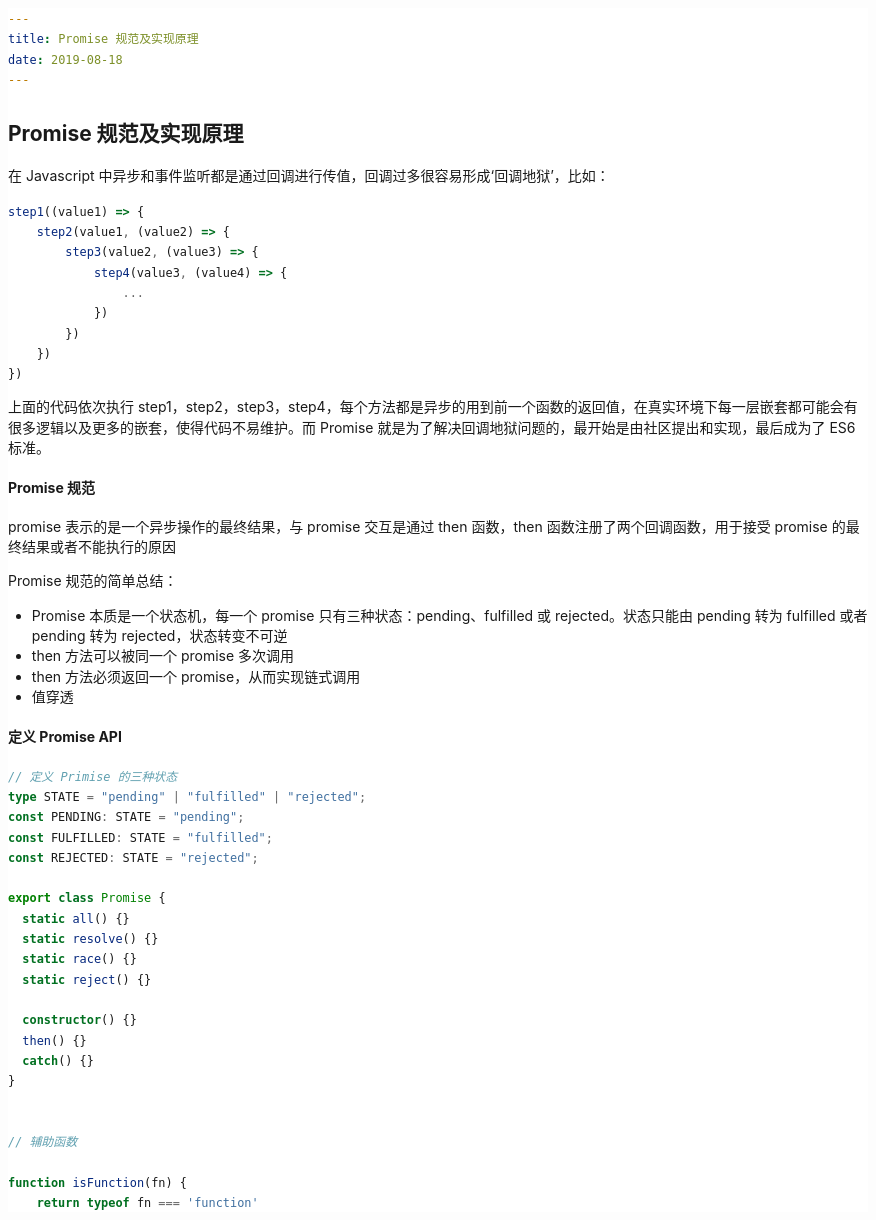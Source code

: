 ```yaml
---
title: Promise 规范及实现原理
date: 2019-08-18
---
```



## Promise 规范及实现原理


在 Javascript 中异步和事件监听都是通过回调进行传值，回调过多很容易形成‘回调地狱’，比如：

```js
step1((value1) => {
    step2(value1, (value2) => {
        step3(value2, (value3) => {
            step4(value3, (value4) => {
                ...
            })
        })
    })
})
```
上面的代码依次执行 step1，step2，step3，step4，每个方法都是异步的用到前一个函数的返回值，在真实环境下每一层嵌套都可能会有很多逻辑以及更多的嵌套，使得代码不易维护。而 Promise 就是为了解决回调地狱问题的，最开始是由社区提出和实现，最后成为了 ES6 标准。




#### Promise 规范


promise 表示的是一个异步操作的最终结果，与 promise 交互是通过 then 函数，then 函数注册了两个回调函数，用于接受 promise 的最终结果或者不能执行的原因

Promise 规范的简单总结：
- Promise 本质是一个状态机，每一个 promise 只有三种状态：pending、fulfilled 或 rejected。状态只能由 pending 转为 fulfilled 或者 pending 转为 rejected，状态转变不可逆
- then 方法可以被同一个 promise 多次调用
- then 方法必须返回一个 promise，从而实现链式调用
- 值穿透



#### 定义 Promise API

```ts
// 定义 Primise 的三种状态
type STATE = "pending" | "fulfilled" | "rejected";
const PENDING: STATE = "pending";
const FULFILLED: STATE = "fulfilled";
const REJECTED: STATE = "rejected";

export class Promise {
  static all() {}
  static resolve() {}
  static race() {}
  static reject() {}

  constructor() {}
  then() {}
  catch() {}
}


// 辅助函数

function isFunction(fn) {
    return typeof fn === 'function'
```